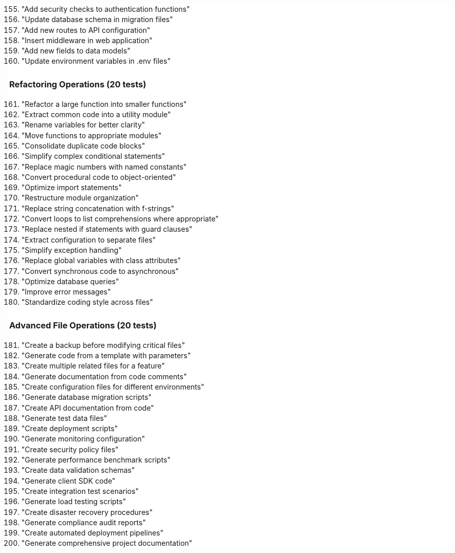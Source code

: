 155. "Add security checks to authentication functions"
156. "Update database schema in migration files"
157. "Add new routes to API configuration"
158. "Insert middleware in web application"
159. "Add new fields to data models"
160. "Update environment variables in .env files"

### Refactoring Operations (20 tests)
161. "Refactor a large function into smaller functions"
162. "Extract common code into a utility module"
163. "Rename variables for better clarity"
164. "Move functions to appropriate modules"
165. "Consolidate duplicate code blocks"
166. "Simplify complex conditional statements"
167. "Replace magic numbers with named constants"
168. "Convert procedural code to object-oriented"
169. "Optimize import statements"
170. "Restructure module organization"
171. "Replace string concatenation with f-strings"
172. "Convert loops to list comprehensions where appropriate"
173. "Replace nested if statements with guard clauses"
174. "Extract configuration to separate files"
175. "Simplify exception handling"
176. "Replace global variables with class attributes"
177. "Convert synchronous code to asynchronous"
178. "Optimize database queries"
179. "Improve error messages"
180. "Standardize coding style across files"

### Advanced File Operations (20 tests)
181. "Create a backup before modifying critical files"
182. "Generate code from a template with parameters"
183. "Create multiple related files for a feature"
184. "Generate documentation from code comments"
185. "Create configuration files for different environments"
186. "Generate database migration scripts"
187. "Create API documentation from code"
188. "Generate test data files"
189. "Create deployment scripts"
190. "Generate monitoring configuration"
191. "Create security policy files"
192. "Generate performance benchmark scripts"
193. "Create data validation schemas"
194. "Generate client SDK code"
195. "Create integration test scenarios"
196. "Generate load testing scripts"
197. "Create disaster recovery procedures"
198. "Generate compliance audit reports"
199. "Create automated deployment pipelines"
200. "Generate comprehensive project documentation"
